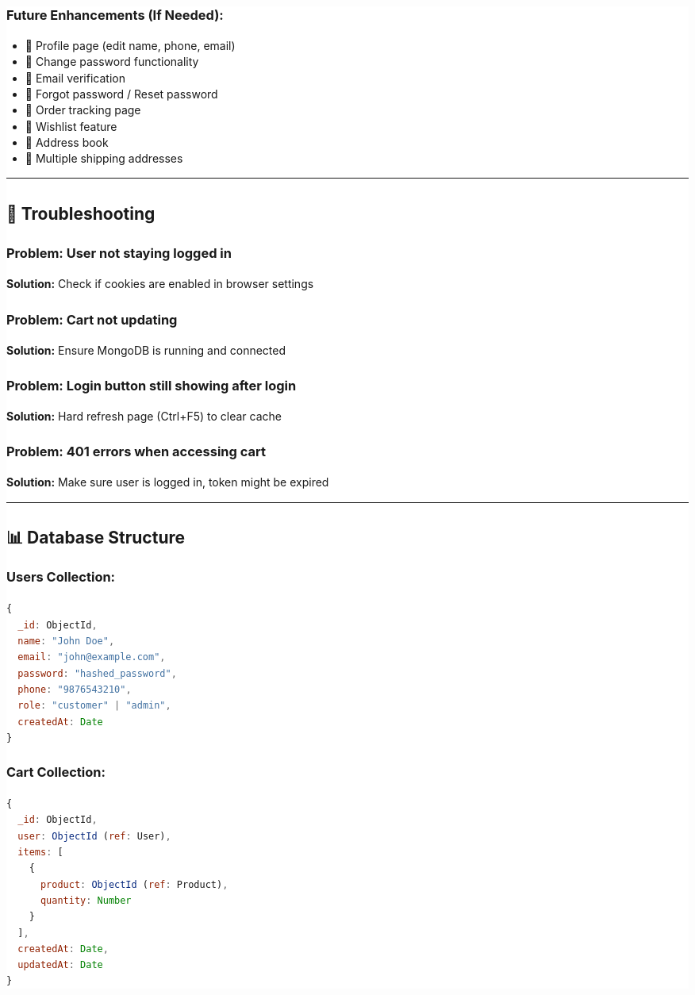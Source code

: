 ### **Future Enhancements (If Needed):**
- 🔄 Profile page (edit name, phone, email)
- 🔄 Change password functionality
- 🔄 Email verification
- 🔄 Forgot password / Reset password
- 🔄 Order tracking page
- 🔄 Wishlist feature
- 🔄 Address book
- 🔄 Multiple shipping addresses

---

## 🐛 Troubleshooting

### **Problem: User not staying logged in**
**Solution:** Check if cookies are enabled in browser settings

### **Problem: Cart not updating**
**Solution:** Ensure MongoDB is running and connected

### **Problem: Login button still showing after login**
**Solution:** Hard refresh page (Ctrl+F5) to clear cache

### **Problem: 401 errors when accessing cart**
**Solution:** Make sure user is logged in, token might be expired

---

## 📊 Database Structure

### **Users Collection:**
```javascript
{
  _id: ObjectId,
  name: "John Doe",
  email: "john@example.com",
  password: "hashed_password",
  phone: "9876543210",
  role: "customer" | "admin",
  createdAt: Date
}
```

### **Cart Collection:**
```javascript
{
  _id: ObjectId,
  user: ObjectId (ref: User),
  items: [
    {
      product: ObjectId (ref: Product),
      quantity: Number
    }
  ],
  createdAt: Date,
  updatedAt: Date
}
```
